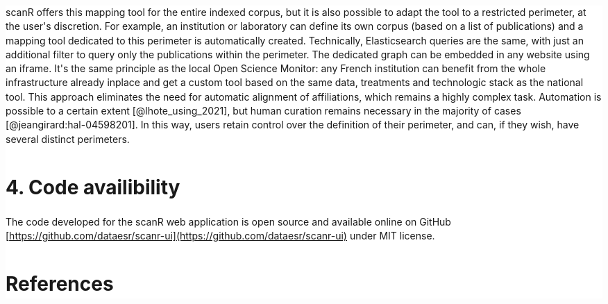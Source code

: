 scanR offers this mapping tool for the entire indexed corpus, but it is also possible to adapt the tool to a restricted perimeter, at the user's discretion. For example, an institution or laboratory can define its own corpus (based on a list of publications) and a mapping tool dedicated to this perimeter is automatically created. Technically, Elasticsearch queries are the same, with just an additional filter to query only the publications within the perimeter. The dedicated graph can be embedded in any website using an iframe. It's the same principle as the local Open Science Monitor: any French institution can benefit from the whole infrastructure already inplace and get a custom tool based on the same data, treatments and technologic stack as the national tool. This approach eliminates the need for automatic alignment of affiliations, which remains a highly complex task. Automation is possible to a certain extent [@lhote_using_2021], but human curation remains necessary in the majority of cases [@jeangirard:hal-04598201]. In this way, users retain control over the definition of their perimeter, and can, if they wish, have several distinct perimeters.

# 4. Code availibility

The code developed for the scanR web application is open source and available online on GitHub [https://github.com/dataesr/scanr-ui](https://github.com/dataesr/scanr-ui) under MIT license.

# References

